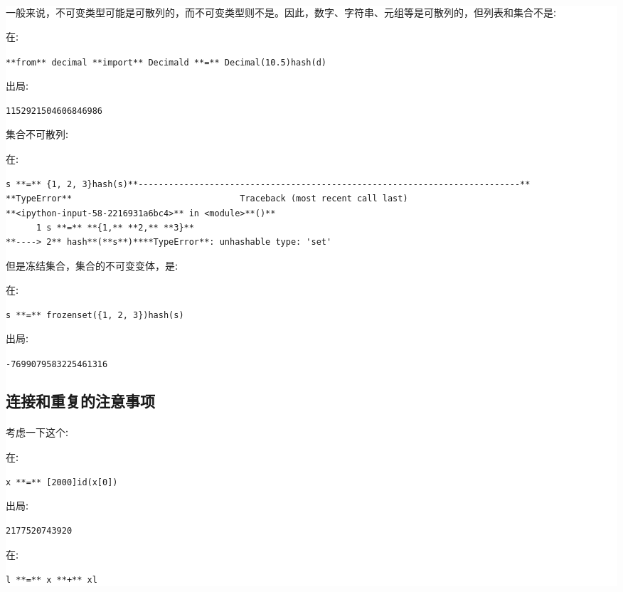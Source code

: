 一般来说，不可变类型可能是可散列的，而不可变类型则不是。因此，数字、字符串、元组等是可散列的，但列表和集合不是:

在:

```
**from** decimal **import** Decimald **=** Decimal(10.5)hash(d)
```

出局:

```
1152921504606846986
```

集合不可散列:

在:

```
s **=** {1, 2, 3}hash(s)**---------------------------------------------------------------------------**
**TypeError**                                 Traceback (most recent call last)
**<ipython-input-58-2216931a6bc4>** in <module>**()**
      1 s **=** **{1,** **2,** **3}**
**----> 2** hash**(**s**)****TypeError**: unhashable type: 'set'
```

但是冻结集合，集合的不可变变体，是:

在:

```
s **=** frozenset({1, 2, 3})hash(s)
```

出局:

```
-7699079583225461316
```

## 连接和重复的注意事项

考虑一下这个:

在:

```
x **=** [2000]id(x[0])
```

出局:

```
2177520743920
```

在:

```
l **=** x **+** xl
```
